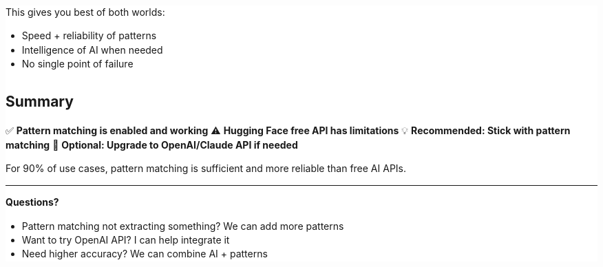 This gives you best of both worlds:
- Speed + reliability of patterns
- Intelligence of AI when needed
- No single point of failure

## Summary

✅ **Pattern matching is enabled and working**
⚠️ **Hugging Face free API has limitations**
💡 **Recommended: Stick with pattern matching**
🚀 **Optional: Upgrade to OpenAI/Claude API if needed**

For 90% of use cases, pattern matching is sufficient and more reliable than free AI APIs.

---

**Questions?**
- Pattern matching not extracting something? We can add more patterns
- Want to try OpenAI API? I can help integrate it
- Need higher accuracy? We can combine AI + patterns

